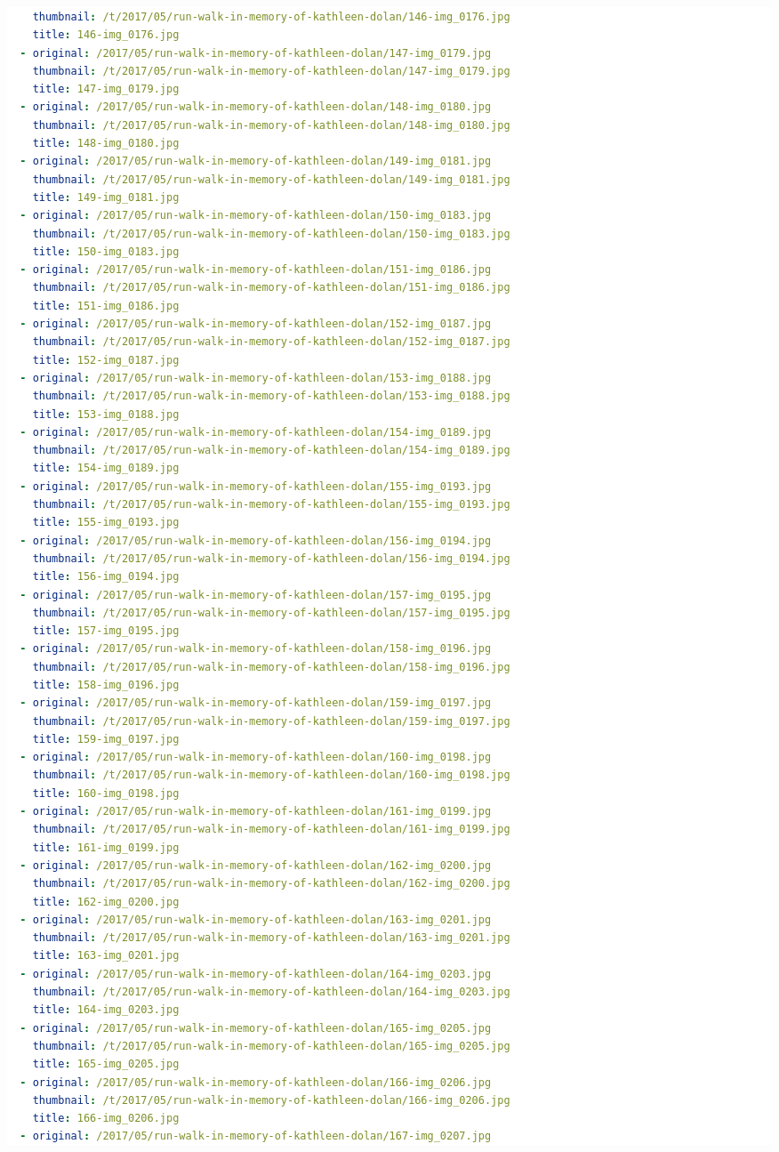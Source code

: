 ```yaml
    thumbnail: /t/2017/05/run-walk-in-memory-of-kathleen-dolan/146-img_0176.jpg
    title: 146-img_0176.jpg
  - original: /2017/05/run-walk-in-memory-of-kathleen-dolan/147-img_0179.jpg
    thumbnail: /t/2017/05/run-walk-in-memory-of-kathleen-dolan/147-img_0179.jpg
    title: 147-img_0179.jpg
  - original: /2017/05/run-walk-in-memory-of-kathleen-dolan/148-img_0180.jpg
    thumbnail: /t/2017/05/run-walk-in-memory-of-kathleen-dolan/148-img_0180.jpg
    title: 148-img_0180.jpg
  - original: /2017/05/run-walk-in-memory-of-kathleen-dolan/149-img_0181.jpg
    thumbnail: /t/2017/05/run-walk-in-memory-of-kathleen-dolan/149-img_0181.jpg
    title: 149-img_0181.jpg
  - original: /2017/05/run-walk-in-memory-of-kathleen-dolan/150-img_0183.jpg
    thumbnail: /t/2017/05/run-walk-in-memory-of-kathleen-dolan/150-img_0183.jpg
    title: 150-img_0183.jpg
  - original: /2017/05/run-walk-in-memory-of-kathleen-dolan/151-img_0186.jpg
    thumbnail: /t/2017/05/run-walk-in-memory-of-kathleen-dolan/151-img_0186.jpg
    title: 151-img_0186.jpg
  - original: /2017/05/run-walk-in-memory-of-kathleen-dolan/152-img_0187.jpg
    thumbnail: /t/2017/05/run-walk-in-memory-of-kathleen-dolan/152-img_0187.jpg
    title: 152-img_0187.jpg
  - original: /2017/05/run-walk-in-memory-of-kathleen-dolan/153-img_0188.jpg
    thumbnail: /t/2017/05/run-walk-in-memory-of-kathleen-dolan/153-img_0188.jpg
    title: 153-img_0188.jpg
  - original: /2017/05/run-walk-in-memory-of-kathleen-dolan/154-img_0189.jpg
    thumbnail: /t/2017/05/run-walk-in-memory-of-kathleen-dolan/154-img_0189.jpg
    title: 154-img_0189.jpg
  - original: /2017/05/run-walk-in-memory-of-kathleen-dolan/155-img_0193.jpg
    thumbnail: /t/2017/05/run-walk-in-memory-of-kathleen-dolan/155-img_0193.jpg
    title: 155-img_0193.jpg
  - original: /2017/05/run-walk-in-memory-of-kathleen-dolan/156-img_0194.jpg
    thumbnail: /t/2017/05/run-walk-in-memory-of-kathleen-dolan/156-img_0194.jpg
    title: 156-img_0194.jpg
  - original: /2017/05/run-walk-in-memory-of-kathleen-dolan/157-img_0195.jpg
    thumbnail: /t/2017/05/run-walk-in-memory-of-kathleen-dolan/157-img_0195.jpg
    title: 157-img_0195.jpg
  - original: /2017/05/run-walk-in-memory-of-kathleen-dolan/158-img_0196.jpg
    thumbnail: /t/2017/05/run-walk-in-memory-of-kathleen-dolan/158-img_0196.jpg
    title: 158-img_0196.jpg
  - original: /2017/05/run-walk-in-memory-of-kathleen-dolan/159-img_0197.jpg
    thumbnail: /t/2017/05/run-walk-in-memory-of-kathleen-dolan/159-img_0197.jpg
    title: 159-img_0197.jpg
  - original: /2017/05/run-walk-in-memory-of-kathleen-dolan/160-img_0198.jpg
    thumbnail: /t/2017/05/run-walk-in-memory-of-kathleen-dolan/160-img_0198.jpg
    title: 160-img_0198.jpg
  - original: /2017/05/run-walk-in-memory-of-kathleen-dolan/161-img_0199.jpg
    thumbnail: /t/2017/05/run-walk-in-memory-of-kathleen-dolan/161-img_0199.jpg
    title: 161-img_0199.jpg
  - original: /2017/05/run-walk-in-memory-of-kathleen-dolan/162-img_0200.jpg
    thumbnail: /t/2017/05/run-walk-in-memory-of-kathleen-dolan/162-img_0200.jpg
    title: 162-img_0200.jpg
  - original: /2017/05/run-walk-in-memory-of-kathleen-dolan/163-img_0201.jpg
    thumbnail: /t/2017/05/run-walk-in-memory-of-kathleen-dolan/163-img_0201.jpg
    title: 163-img_0201.jpg
  - original: /2017/05/run-walk-in-memory-of-kathleen-dolan/164-img_0203.jpg
    thumbnail: /t/2017/05/run-walk-in-memory-of-kathleen-dolan/164-img_0203.jpg
    title: 164-img_0203.jpg
  - original: /2017/05/run-walk-in-memory-of-kathleen-dolan/165-img_0205.jpg
    thumbnail: /t/2017/05/run-walk-in-memory-of-kathleen-dolan/165-img_0205.jpg
    title: 165-img_0205.jpg
  - original: /2017/05/run-walk-in-memory-of-kathleen-dolan/166-img_0206.jpg
    thumbnail: /t/2017/05/run-walk-in-memory-of-kathleen-dolan/166-img_0206.jpg
    title: 166-img_0206.jpg
  - original: /2017/05/run-walk-in-memory-of-kathleen-dolan/167-img_0207.jpg
```
